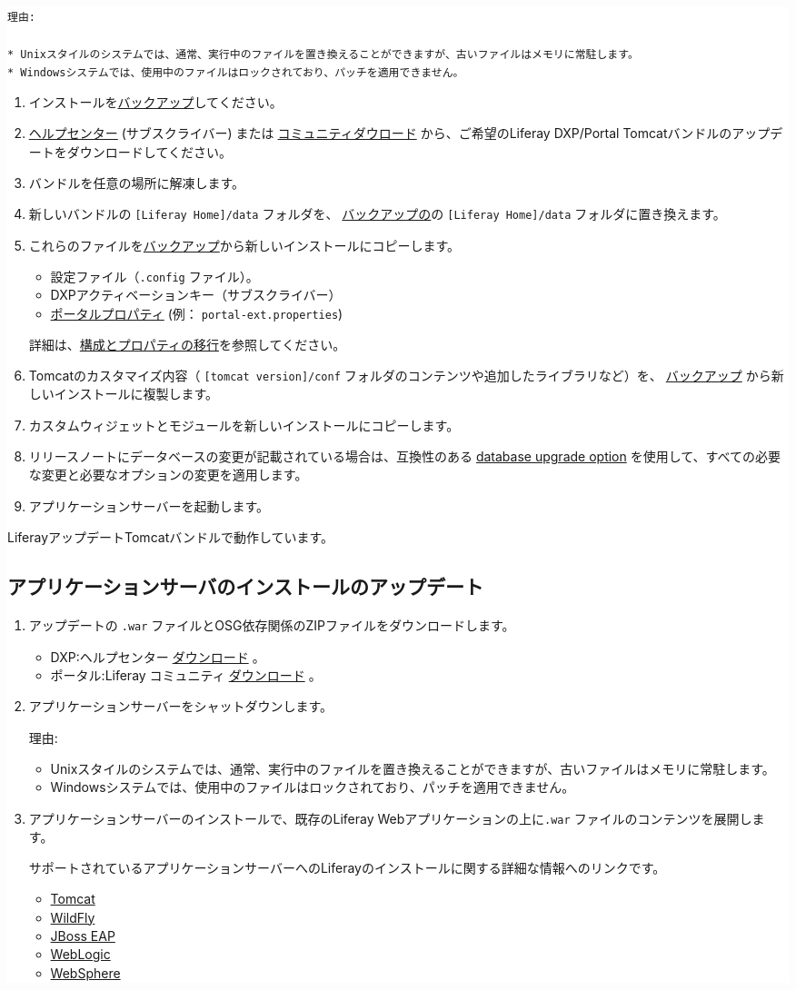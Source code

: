     理由:

    * Unixスタイルのシステムでは、通常、実行中のファイルを置き換えることができますが、古いファイルはメモリに常駐します。
    * Windowsシステムでは、使用中のファイルはロックされており、パッチを適用できません。

1. インストールを[バックアップ](./backing-up.md)してください。

1. [ヘルプセンター](https://help.liferay.com/hc) (サブスクライバー) または [コミュニティダウロード](https://www.liferay.com/downloads-community) から、ご希望のLiferay DXP/Portal Tomcatバンドルのアップデートをダウンロードしてください。

1. バンドルを任意の場所に解凍します。

1. 新しいバンドルの `[Liferay Home]/data` フォルダを、 [バックアップの](./backing-up.md)の `[Liferay Home]/data` フォルダに置き換えます。

1. これらのファイルを[バックアップ](./backing-up.md)から新しいインストールにコピーします。

    * 設定ファイル（`.config` ファイル）。
    * DXPアクティベーションキー（サブスクライバー）
    * [ポータルプロパティ](../reference/portal-properties.md) (例： `portal-ext.properties`)

    詳細は、[構成とプロパティの移行](../upgrading-liferay/migrating-configurations-and-properties.md)を参照してください。

1. Tomcatのカスタマイズ内容（ `[tomcat version]/conf` フォルダのコンテンツや追加したライブラリなど）を、 [バックアップ](./backing-up.md) から新しいインストールに複製します。

1. カスタムウィジェットとモジュールを新しいインストールにコピーします。

1. リリースノートにデータベースの変更が記載されている場合は、互換性のある [database upgrade option](../upgrading-liferay/reference/database-upgrade-options.md) を使用して、すべての必要な変更と必要なオプションの変更を適用します。

1. アプリケーションサーバーを起動します。

LiferayアップデートTomcatバンドルで動作しています。

<a name="updating-an-application-server-installation" />

## アプリケーションサーバのインストールのアップデート

1. アップデートの `.war` ファイルとOSG依存関係のZIPファイルをダウンロードします。

    * DXP:ヘルプセンター [ダウンロード](https://customer.liferay.com/downloads) 。
    * ポータル:Liferay コミュニティ [ダウンロード](https://www.liferay.com/downloads-community) 。

1. アプリケーションサーバーをシャットダウンします。

    理由:

    * Unixスタイルのシステムでは、通常、実行中のファイルを置き換えることができますが、古いファイルはメモリに常駐します。
    * Windowsシステムでは、使用中のファイルはロックされており、パッチを適用できません。

1. アプリケーションサーバーのインストールで、既存のLiferay Webアプリケーションの上に`.war` ファイルのコンテンツを展開します。

    サポートされているアプリケーションサーバーへのLiferayのインストールに関する詳細な情報へのリンクです。

    * [Tomcat](../installing-liferay/installing-liferay-on-an-application-server/installing-on-tomcat.md)
    * [WildFly](../installing-liferay/installing-liferay-on-an-application-server/installing-on-wildfly.md)
    * [JBoss EAP](../installing-liferay/installing-liferay-on-an-application-server/installing-on-jboss-eap.md)
    * [WebLogic](../installing-liferay/installing-liferay-on-an-application-server/installing-on-weblogic.md)
    * [WebSphere](../installing-liferay/installing-liferay-on-an-application-server/installing-on-websphere.md)
